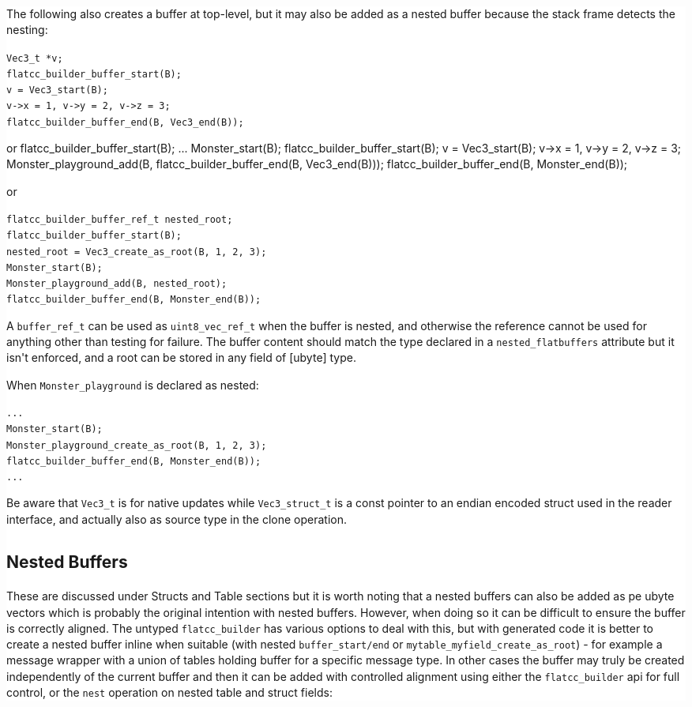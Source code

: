 The following also creates a buffer at top-level, but it may also be
added as a nested buffer because the stack frame detects the nesting:

    Vec3_t *v;
    flatcc_builder_buffer_start(B);
    v = Vec3_start(B);
    v->x = 1, v->y = 2, v->z = 3;
    flatcc_builder_buffer_end(B, Vec3_end(B));

or
    flatcc_builder_buffer_start(B);
    ...
    Monster_start(B);
    flatcc_builder_buffer_start(B);
    v = Vec3_start(B);
    v->x = 1, v->y = 2, v->z = 3;
    Monster_playground_add(B,
        flatcc_builder_buffer_end(B, Vec3_end(B)));
    flatcc_builder_buffer_end(B, Monster_end(B));

or

    flatcc_builder_buffer_ref_t nested_root;
    flatcc_builder_buffer_start(B);
    nested_root = Vec3_create_as_root(B, 1, 2, 3);
    Monster_start(B);
    Monster_playground_add(B, nested_root);
    flatcc_builder_buffer_end(B, Monster_end(B));

A `buffer_ref_t` can be used as `uint8_vec_ref_t` when the
buffer is nested, and otherwise the reference cannot be used
for anything other than testing for failure. The buffer content
should match the type declared in a `nested_flatbuffers` attribute
but it isn't enforced, and a root can be stored in any field of
[ubyte] type.

When `Monster_playground` is declared as nested:

    ...
    Monster_start(B);
    Monster_playground_create_as_root(B, 1, 2, 3);
    flatcc_builder_buffer_end(B, Monster_end(B));
    ...

Be aware that `Vec3_t` is for native updates while `Vec3_struct_t` is a const
pointer to an endian encoded struct used in the reader interface, and actually
also as source type in the clone operation.


## Nested Buffers

These are discussed under Structs and Table sections but it is worth
noting that a nested buffers can also be added as pe ubyte vectors
which is probably the original intention with nested buffers. However,
when doing so it can be difficult to ensure the buffer is correctly
aligned. The untyped `flatcc_builder` has various options to deal with
this, but with generated code it is better to create a nested buffer
inline when suitable (with nested `buffer_start/end` or
`mytable_myfield_create_as_root`) - for example a message wrapper with
a union of tables holding buffer for a specific message type. In other
cases the buffer may truly be created independently of the current
buffer and then it can be added with controlled alignment using either
the `flatcc_builder` api for full control, or the `nest` operation on
nested table and struct fields:


[monster_test.c]: https://github.com/dvidelabs/flatcc/blob/master/test/monster_test/monster_test.c
[flatcc_builder.h]: https://github.com/dvidelabs/flatcc/blob/master/include/flatcc/flatcc_builder.h
[flatcc_emitter.h]: https://github.com/dvidelabs/flatcc/blob/master/include/flatcc/flatcc_emitter.h
[monster_test.fbs]: https://github.com/dvidelabs/flatcc/blob/master/test/monster_test/monster_test.fbs